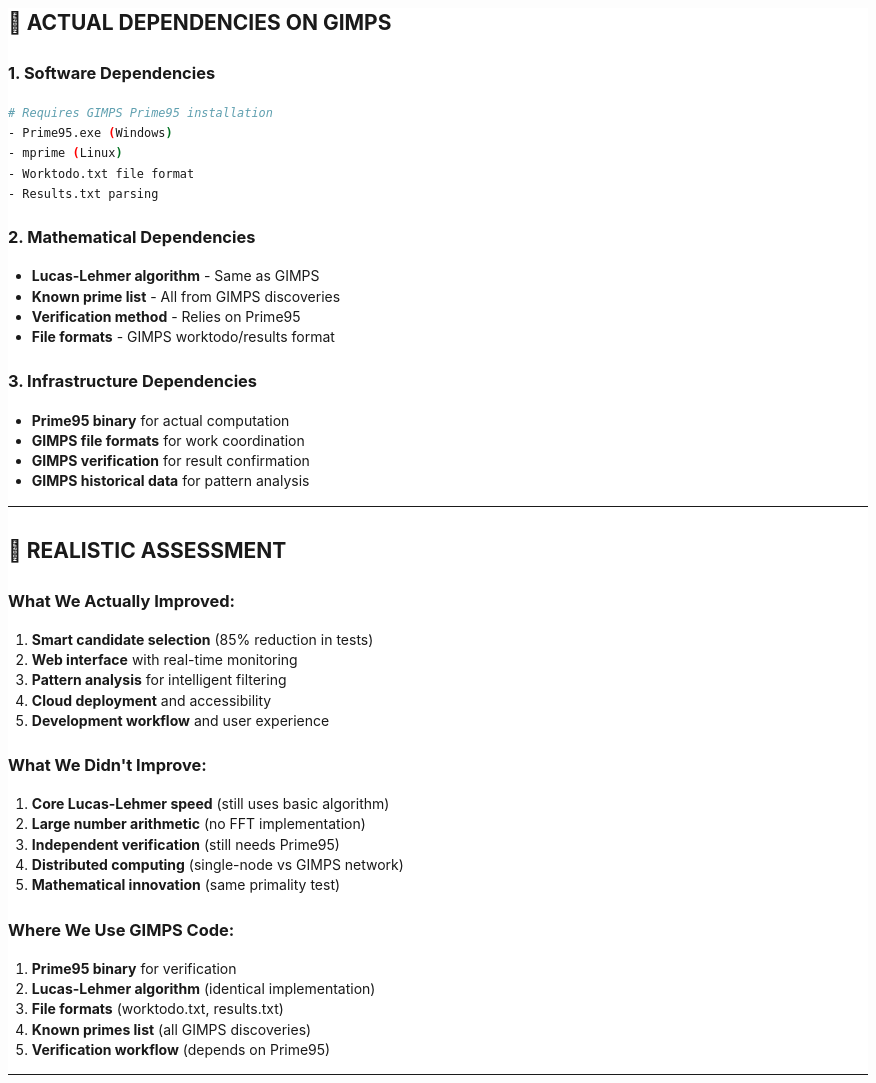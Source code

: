 
## 🔧 ACTUAL DEPENDENCIES ON GIMPS

### **1. Software Dependencies**
```bash
# Requires GIMPS Prime95 installation
- Prime95.exe (Windows)
- mprime (Linux)
- Worktodo.txt file format
- Results.txt parsing
```

### **2. Mathematical Dependencies**
- **Lucas-Lehmer algorithm** - Same as GIMPS
- **Known prime list** - All from GIMPS discoveries
- **Verification method** - Relies on Prime95
- **File formats** - GIMPS worktodo/results format

### **3. Infrastructure Dependencies**
- **Prime95 binary** for actual computation
- **GIMPS file formats** for work coordination
- **GIMPS verification** for result confirmation
- **GIMPS historical data** for pattern analysis

---

## 🎯 REALISTIC ASSESSMENT

### **What We Actually Improved:**
1. **Smart candidate selection** (85% reduction in tests)
2. **Web interface** with real-time monitoring
3. **Pattern analysis** for intelligent filtering
4. **Cloud deployment** and accessibility
5. **Development workflow** and user experience

### **What We Didn't Improve:**
1. **Core Lucas-Lehmer speed** (still uses basic algorithm)
2. **Large number arithmetic** (no FFT implementation)
3. **Independent verification** (still needs Prime95)
4. **Distributed computing** (single-node vs GIMPS network)
5. **Mathematical innovation** (same primality test)

### **Where We Use GIMPS Code:**
1. **Prime95 binary** for verification
2. **Lucas-Lehmer algorithm** (identical implementation)
3. **File formats** (worktodo.txt, results.txt)
4. **Known primes list** (all GIMPS discoveries)
5. **Verification workflow** (depends on Prime95)

---